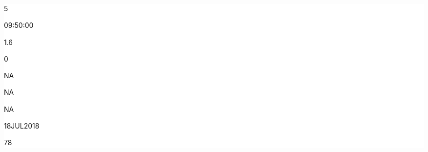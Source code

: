 </td>

<td style="text-align:right;">

5

</td>

<td style="text-align:left;">

09:50:00

</td>

<td style="text-align:right;">

1.6

</td>

<td style="text-align:right;">

0

</td>

<td style="text-align:left;">

</td>

<td style="text-align:right;">

NA

</td>

<td style="text-align:right;">

NA

</td>

<td style="text-align:right;">

NA

</td>

<td style="text-align:left;">

</td>

<td style="text-align:left;">

18JUL2018

</td>

<td style="text-align:right;">

78

</td>

<td style="text-align:right;">
